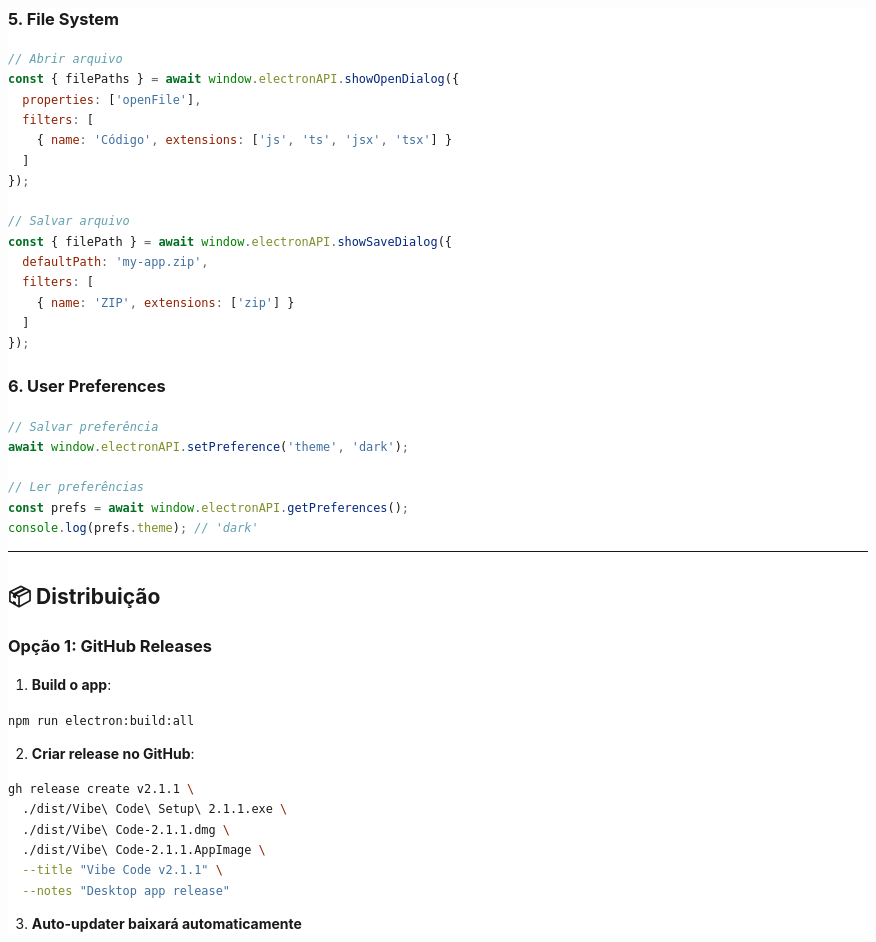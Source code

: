 ### 5. File System

```javascript
// Abrir arquivo
const { filePaths } = await window.electronAPI.showOpenDialog({
  properties: ['openFile'],
  filters: [
    { name: 'Código', extensions: ['js', 'ts', 'jsx', 'tsx'] }
  ]
});

// Salvar arquivo
const { filePath } = await window.electronAPI.showSaveDialog({
  defaultPath: 'my-app.zip',
  filters: [
    { name: 'ZIP', extensions: ['zip'] }
  ]
});
```

### 6. User Preferences

```javascript
// Salvar preferência
await window.electronAPI.setPreference('theme', 'dark');

// Ler preferências
const prefs = await window.electronAPI.getPreferences();
console.log(prefs.theme); // 'dark'
```

---

## 📦 Distribuição

### Opção 1: GitHub Releases

1. **Build o app**:
```bash
npm run electron:build:all
```

2. **Criar release no GitHub**:
```bash
gh release create v2.1.1 \
  ./dist/Vibe\ Code\ Setup\ 2.1.1.exe \
  ./dist/Vibe\ Code-2.1.1.dmg \
  ./dist/Vibe\ Code-2.1.1.AppImage \
  --title "Vibe Code v2.1.1" \
  --notes "Desktop app release"
```

3. **Auto-updater baixará automaticamente**
